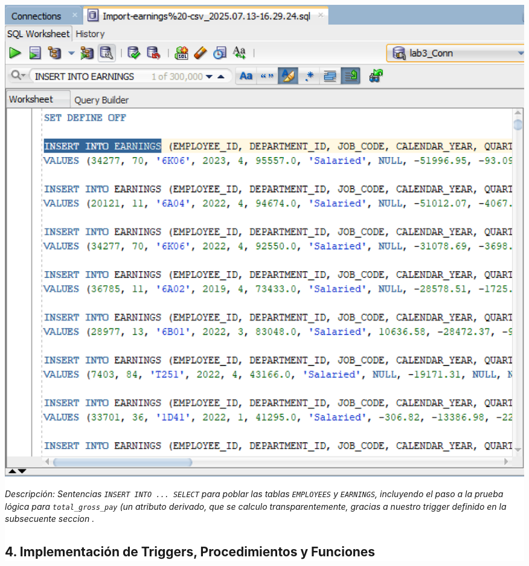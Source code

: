 ![image-20250713163046755](./assets/image-20250713163046755.png)



*Descripción: Sentencias `INSERT INTO ... SELECT` para poblar las tablas `EMPLOYEES` y `EARNINGS`, incluyendo el paso a la prueba lógica para `total_gross_pay` (un atributo derivado, que se calculo transparentemente, gracias a nuestro trigger definido en la subsecuente seccion .* 







## 4. Implementación de Triggers, Procedimientos y Funciones
